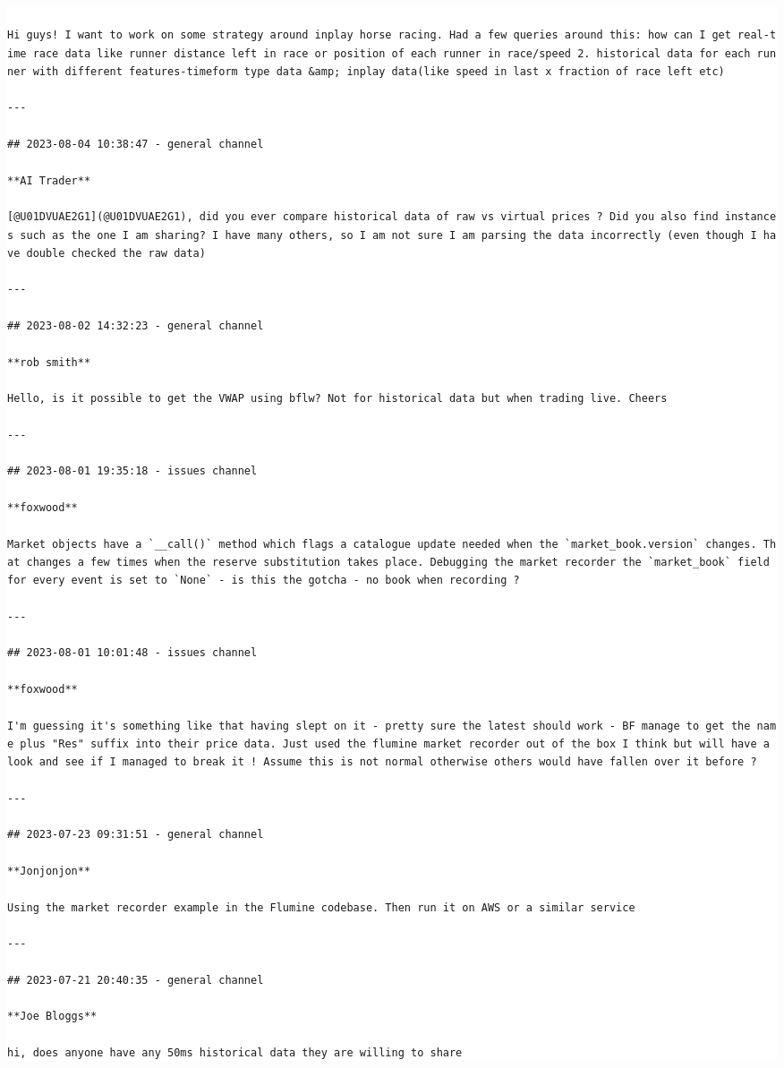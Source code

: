 ```{"asctime": "2024-09-14 18:04:50,227", "levelname": "WARNING", "message": "Order 361076840419 not present in blotter", "bet_id": "361076840419", "market_id": "1.232946144", "customer_strategy_ref": "ip-172-26-2-232", "customer_order_ref": "fbcd952b00c57-139456298400765211", "client_username": "xxxxxxx"}

Hi guys! I want to work on some strategy around inplay horse racing. Had a few queries around this: how can I get real-time race data like runner distance left in race or position of each runner in race/speed 2. historical data for each runner with different features-timeform type data &amp; inplay data(like speed in last x fraction of race left etc)

---

## 2023-08-04 10:38:47 - general channel

**AI Trader**

[@U01DVUAE2G1](@U01DVUAE2G1), did you ever compare historical data of raw vs virtual prices ? Did you also find instances such as the one I am sharing? I have many others, so I am not sure I am parsing the data incorrectly (even though I have double checked the raw data)

---

## 2023-08-02 14:32:23 - general channel

**rob smith**

Hello, is it possible to get the VWAP using bflw? Not for historical data but when trading live. Cheers

---

## 2023-08-01 19:35:18 - issues channel

**foxwood**

Market objects have a `__call()` method which flags a catalogue update needed when the `market_book.version` changes. That changes a few times when the reserve substitution takes place. Debugging the market recorder the `market_book` field for every event is set to `None` - is this the gotcha - no book when recording ?

---

## 2023-08-01 10:01:48 - issues channel

**foxwood**

I'm guessing it's something like that having slept on it - pretty sure the latest should work - BF manage to get the name plus "Res" suffix into their price data. Just used the flumine market recorder out of the box I think but will have a look and see if I managed to break it ! Assume this is not normal otherwise others would have fallen over it before ?

---

## 2023-07-23 09:31:51 - general channel

**Jonjonjon**

Using the market recorder example in the Flumine codebase. Then run it on AWS or a similar service

---

## 2023-07-21 20:40:35 - general channel

**Joe Bloggs**

hi, does anyone have any 50ms historical data they are willing to share

```